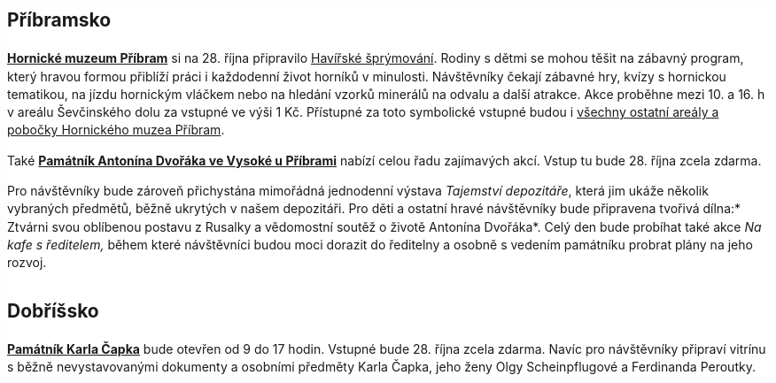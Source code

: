 ## Příbramsko

**[Hornické muzeum Příbram](https://www.muzeum-pribram.cz/cz/novinky/)** si na 28. října připravilo [Havířské šprýmování](https://www.muzeum-pribram.cz/cz/akce/detail/havirske-sprymovani/956/). Rodiny s dětmi se mohou těšit na zábavný program, který hravou formou přiblíží práci i každodenní život horníků v minulosti. Návštěvníky čekají zábavné hry, kvízy s hornickou tematikou, na jízdu hornickým vláčkem nebo na hledání vzorků minerálů na odvalu a další atrakce. Akce proběhne mezi 10. a 16. h v areálu Ševčinského dolu za vstupné ve výši 1 Kč. Přístupné za toto symbolické vstupné budou i [všechny ostatní areály a pobočky Hornického muzea Příbram](https://www.muzeum-pribram.cz/cz/akce/detail/den-stredoceskeho-kraje/981/).

Také **[Památník Antonína Dvořáka ve Vysoké u Příbrami](http://www.antonindvorak.cz/cz/)** nabízí celou řadu zajímavých akcí. Vstup tu bude 28. října zcela zdarma. 

Pro návštěvníky bude zároveň přichystána mimořádná jednodenní výstava *Tajemství depozitáře*, která jim ukáže několik vybraných předmětů, běžně ukrytých v našem depozitáři. Pro děti a ostatní hravé návštěvníky bude připravena tvořivá dílna:* Ztvárni svou oblíbenou postavu z Rusalky a vědomostní soutěž o životě Antonína Dvořáka*. Celý den bude probíhat také akce *Na kafe s ředitelem,* během které návštěvníci budou moci dorazit do ředitelny a osobně s vedením památníku probrat plány na jeho rozvoj.

## Dobříšsko
**[Památník Karla Čapka](https://www.capek-karel-pamatnik.cz/co-u-nas-uvidite/d-14280/p1=1009)** bude otevřen od 9 do 17 hodin. Vstupné bude 28. října zcela zdarma. Navíc pro návštěvníky připraví vitrínu s běžně nevystavovanými dokumenty a osobními předměty Karla Čapka, jeho ženy Olgy Scheinpflugové a Ferdinanda Peroutky.
